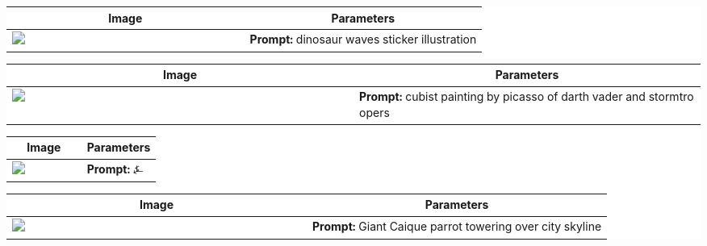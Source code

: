 <table style="width:100%">
<thead>
<tr>
<th style="width:50%" align="center" >Image</th>
<th style="width:50%" align="center">Parameters</th>
</tr>
</thead>
<tbody>
<tr>
<td style="word-break: break-all;" align="left"><img src="https://ditlgf0hrcl4j.cloudfront.net/353e83ae-d35e-400e-8181-3a5b3486c3d2/generated"></td>
<td style="word-break: break-all;" align="left"><b>Prompt:</b> dinosaur waves sticker illustration  </td>
</tbody>
</table>

<table style="width:100%">
<thead>
<tr>
<th style="width:50%" align="center" >Image</th>
<th style="width:50%" align="center">Parameters</th>
</tr>
</thead>
<tbody>
<tr>
<td style="word-break: break-all;" align="left"><img src="https://ditlgf0hrcl4j.cloudfront.net/25757eaa-5243-4d83-bf00-eb6cd7000594/generated"></td>
<td style="word-break: break-all;" align="left"><b>Prompt:</b> cubist painting by picasso of darth vader and stormtroopers  </td>
</tbody>
</table>

<table style="width:100%">
<thead>
<tr>
<th style="width:50%" align="center" >Image</th>
<th style="width:50%" align="center">Parameters</th>
</tr>
</thead>
<tbody>
<tr>
<td style="word-break: break-all;" align="left"><img src="https://ditlgf0hrcl4j.cloudfront.net/9f16de28-d537-411a-98fa-adf8000d9b0c/generated"></td>
<td style="word-break: break-all;" align="left"><b>Prompt:</b> ⍼  </td>
</tbody>
</table>

<table style="width:100%">
<thead>
<tr>
<th style="width:50%" align="center" >Image</th>
<th style="width:50%" align="center">Parameters</th>
</tr>
</thead>
<tbody>
<tr>
<td style="word-break: break-all;" align="left"><img src="https://ditlgf0hrcl4j.cloudfront.net/0bb4d082-bfd9-47c9-9e69-66f19cd12ed1/generated"></td>
<td style="word-break: break-all;" align="left"><b>Prompt:</b> Giant Caique parrot towering over city skyline  </td>
</tbody>
</table>
